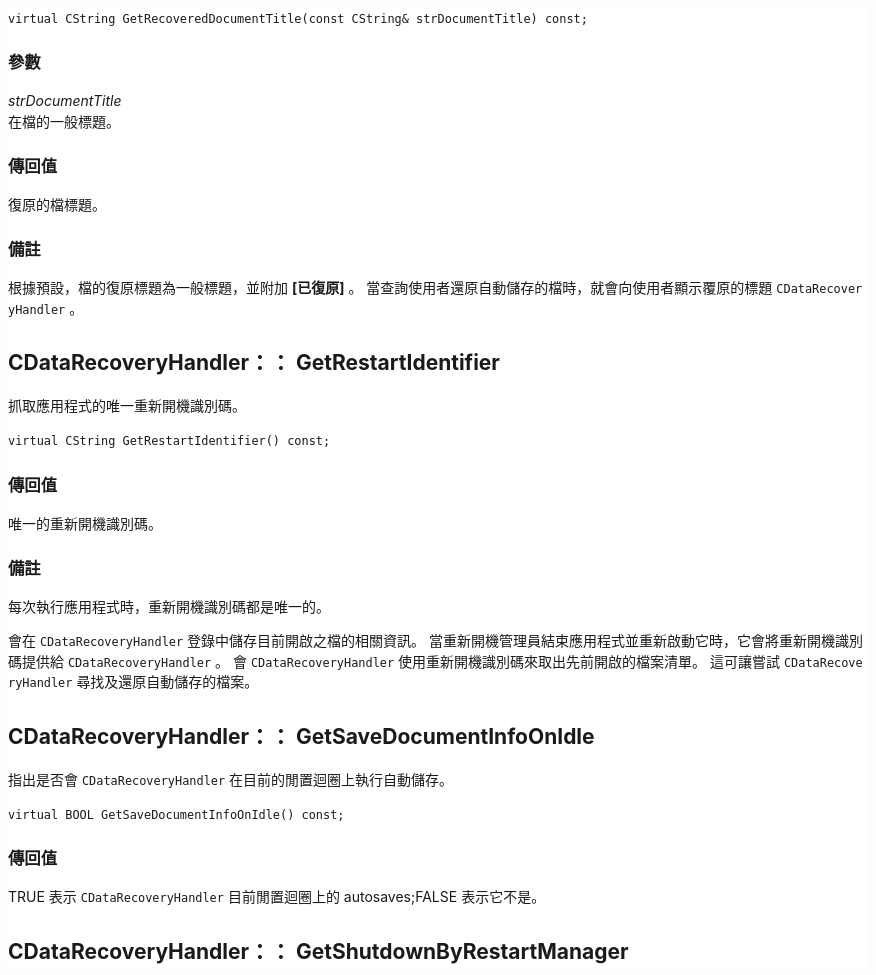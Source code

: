 ```
virtual CString GetRecoveredDocumentTitle(const CString& strDocumentTitle) const;
```

### <a name="parameters"></a>參數

*strDocumentTitle*<br/>
在檔的一般標題。

### <a name="return-value"></a>傳回值

復原的檔標題。

### <a name="remarks"></a>備註

根據預設，檔的復原標題為一般標題，並附加 **[已復原]** 。 當查詢使用者還原自動儲存的檔時，就會向使用者顯示覆原的標題 `CDataRecoveryHandler` 。

## <a name="cdatarecoveryhandlergetrestartidentifier"></a><a name="getrestartidentifier"></a> CDataRecoveryHandler：： GetRestartIdentifier

抓取應用程式的唯一重新開機識別碼。

```
virtual CString GetRestartIdentifier() const;
```

### <a name="return-value"></a>傳回值

唯一的重新開機識別碼。

### <a name="remarks"></a>備註

每次執行應用程式時，重新開機識別碼都是唯一的。

會在 `CDataRecoveryHandler` 登錄中儲存目前開啟之檔的相關資訊。 當重新開機管理員結束應用程式並重新啟動它時，它會將重新開機識別碼提供給 `CDataRecoveryHandler` 。 會 `CDataRecoveryHandler` 使用重新開機識別碼來取出先前開啟的檔案清單。 這可讓嘗試 `CDataRecoveryHandler` 尋找及還原自動儲存的檔案。

## <a name="cdatarecoveryhandlergetsavedocumentinfoonidle"></a><a name="getsavedocumentinfoonidle"></a> CDataRecoveryHandler：： GetSaveDocumentInfoOnIdle

指出是否會 `CDataRecoveryHandler` 在目前的閒置迴圈上執行自動儲存。

```
virtual BOOL GetSaveDocumentInfoOnIdle() const;
```

### <a name="return-value"></a>傳回值

TRUE 表示 `CDataRecoveryHandler` 目前閒置迴圈上的 autosaves;FALSE 表示它不是。

## <a name="cdatarecoveryhandlergetshutdownbyrestartmanager"></a><a name="getshutdownbyrestartmanager"></a> CDataRecoveryHandler：： GetShutdownByRestartManager
